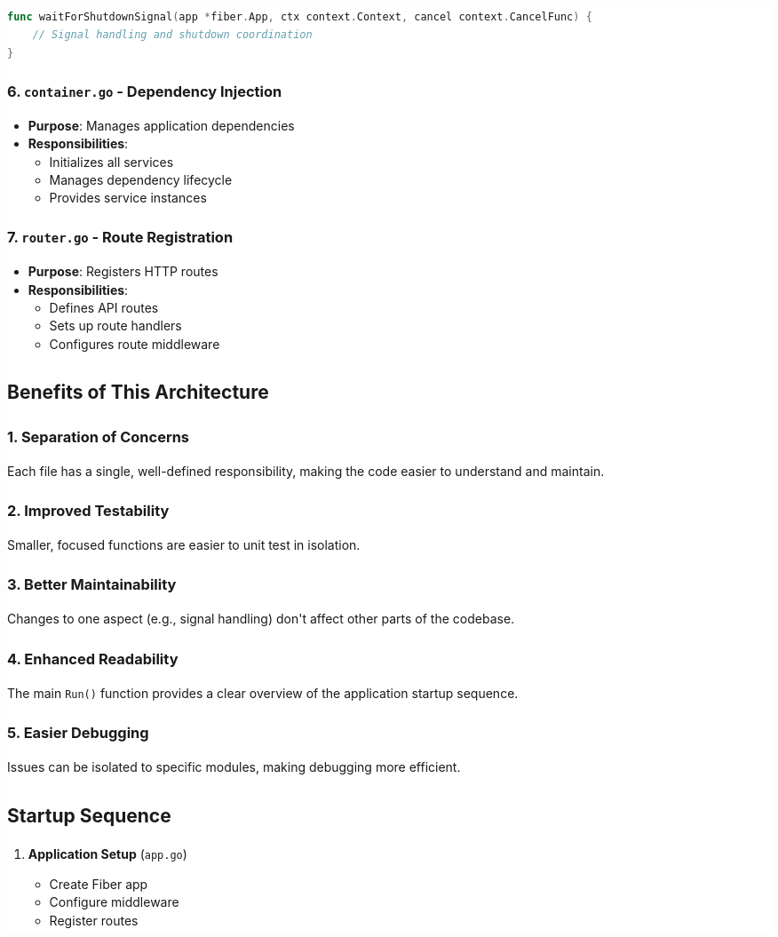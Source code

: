 ```go
func waitForShutdownSignal(app *fiber.App, ctx context.Context, cancel context.CancelFunc) {
    // Signal handling and shutdown coordination
}
```

### 6. `container.go` - Dependency Injection

- **Purpose**: Manages application dependencies
- **Responsibilities**:
  - Initializes all services
  - Manages dependency lifecycle
  - Provides service instances

### 7. `router.go` - Route Registration

- **Purpose**: Registers HTTP routes
- **Responsibilities**:
  - Defines API routes
  - Sets up route handlers
  - Configures route middleware

## Benefits of This Architecture

### 1. **Separation of Concerns**

Each file has a single, well-defined responsibility, making the code easier to understand and maintain.

### 2. **Improved Testability**

Smaller, focused functions are easier to unit test in isolation.

### 3. **Better Maintainability**

Changes to one aspect (e.g., signal handling) don't affect other parts of the codebase.

### 4. **Enhanced Readability**

The main `Run()` function provides a clear overview of the application startup sequence.

### 5. **Easier Debugging**

Issues can be isolated to specific modules, making debugging more efficient.

## Startup Sequence

1. **Application Setup** (`app.go`)

   - Create Fiber app
   - Configure middleware
   - Register routes
